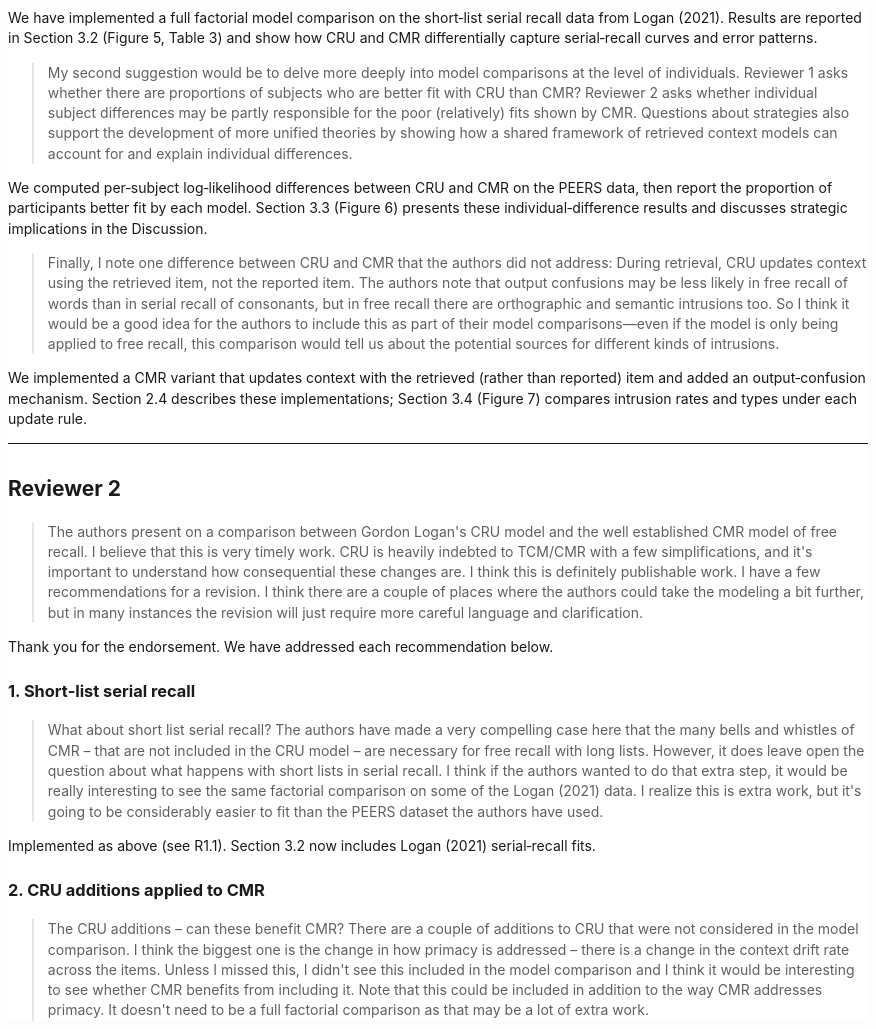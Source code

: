 We have implemented a full factorial model comparison on the short‑list serial recall data from Logan (2021). Results are reported in Section 3.2 (Figure 5, Table 3) and show how CRU and CMR differentially capture serial‑recall curves and error patterns.

> My second suggestion would be to delve more deeply into model comparisons at the level of individuals. Reviewer 1 asks whether there are proportions of subjects who are better fit with CRU than CMR? Reviewer 2 asks whether individual subject differences may be partly responsible for the poor (relatively) fits shown by CMR. Questions about strategies also support the development of more unified theories by showing how a shared framework of retrieved context models can account for and explain individual differences.

We computed per‑subject log‑likelihood differences between CRU and CMR on the PEERS data, then report the proportion of participants better fit by each model. Section 3.3 (Figure 6) presents these individual‐difference results and discusses strategic implications in the Discussion.

> Finally, I note one difference between CRU and CMR that the authors did not address: During retrieval, CRU updates context using the retrieved item, not the reported item. The authors note that output confusions may be less likely in free recall of words than in serial recall of consonants, but in free recall there are orthographic and semantic intrusions too. So I think it would be a good idea for the authors to include this as part of their model comparisons—even if the model is only being applied to free recall, this comparison would tell us about the potential sources for different kinds of intrusions.  

We implemented a CMR variant that updates context with the retrieved (rather than reported) item and added an output‐confusion mechanism. Section 2.4 describes these implementations; Section 3.4 (Figure 7) compares intrusion rates and types under each update rule.

---

## Reviewer 2

> The authors present on a comparison between Gordon Logan's CRU model and the well established CMR model of free recall. I believe that this is very timely work. CRU is heavily indebted to TCM/CMR with a few simplifications, and it's important to understand how consequential these changes are. I think this is definitely publishable work. I have a few recommendations for a revision. I think there are a couple of places where the authors could take the modeling a bit further, but in many instances the revision will just require more careful language and clarification.

Thank you for the endorsement. We have addressed each recommendation below.

### 1. Short‑list serial recall

> What about short list serial recall? The authors have made a very compelling case here that the many bells and whistles of CMR – that are not included in the CRU model – are necessary for free recall with long lists. However, it does leave open the question about what happens with short lists in serial recall. I think if the authors wanted to do that extra step, it would be really interesting to see the same factorial comparison on some of the Logan (2021) data. I realize this is extra work, but it's going to be considerably easier to fit than the PEERS dataset the authors have used.

Implemented as above (see R1.1). Section 3.2 now includes Logan (2021) serial‐recall fits.

### 2. CRU additions applied to CMR

> The CRU additions – can these benefit CMR? There are a couple of additions to CRU that were not considered in the model comparison. I think the biggest one is the change in how primacy is addressed – there is a change in the context drift rate across the items. Unless I missed this, I didn't see this included in the model comparison and I think it would be interesting to see whether CMR benefits from including it. Note that this could be included in addition to the way CMR addresses primacy. It doesn't need to be a full factorial comparison as that may be a lot of extra work.
